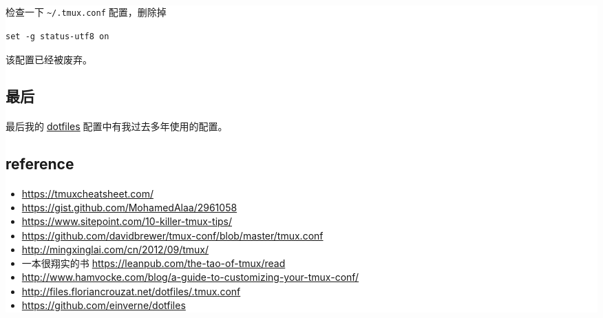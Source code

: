 检查一下 `~/.tmux.conf` 配置，删除掉

    set -g status-utf8 on

该配置已经被废弃。

## 最后

最后我的 [dotfiles](https://github.com/einverne/dotfiles) 配置中有我过去多年使用的配置。

## reference

- <https://tmuxcheatsheet.com/>
- <https://gist.github.com/MohamedAlaa/2961058>
- <https://www.sitepoint.com/10-killer-tmux-tips/>
- <https://github.com/davidbrewer/tmux-conf/blob/master/tmux.conf>
- <http://mingxinglai.com/cn/2012/09/tmux/>
- 一本很翔实的书 <https://leanpub.com/the-tao-of-tmux/read>
- <http://www.hamvocke.com/blog/a-guide-to-customizing-your-tmux-conf/>
- <http://files.floriancrouzat.net/dotfiles/.tmux.conf>
- <https://github.com/einverne/dotfiles>
